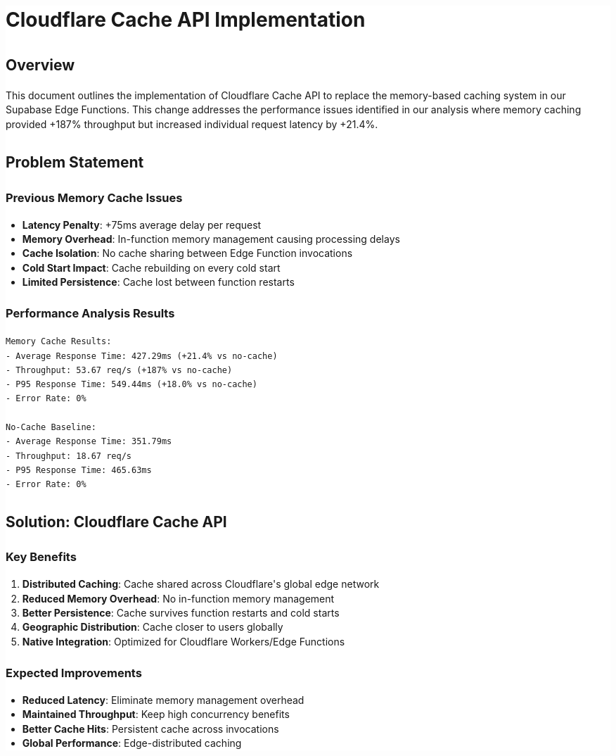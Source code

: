 # Cloudflare Cache API Implementation

## Overview

This document outlines the implementation of Cloudflare Cache API to replace the memory-based caching system in our Supabase Edge Functions. This change addresses the performance issues identified in our analysis where memory caching provided +187% throughput but increased individual request latency by +21.4%.

## Problem Statement

### Previous Memory Cache Issues
- **Latency Penalty**: +75ms average delay per request
- **Memory Overhead**: In-function memory management causing processing delays
- **Cache Isolation**: No cache sharing between Edge Function invocations
- **Cold Start Impact**: Cache rebuilding on every cold start
- **Limited Persistence**: Cache lost between function restarts

### Performance Analysis Results
```
Memory Cache Results:
- Average Response Time: 427.29ms (+21.4% vs no-cache)
- Throughput: 53.67 req/s (+187% vs no-cache)
- P95 Response Time: 549.44ms (+18.0% vs no-cache)
- Error Rate: 0%

No-Cache Baseline:
- Average Response Time: 351.79ms
- Throughput: 18.67 req/s
- P95 Response Time: 465.63ms
- Error Rate: 0%
```

## Solution: Cloudflare Cache API

### Key Benefits
1. **Distributed Caching**: Cache shared across Cloudflare's global edge network
2. **Reduced Memory Overhead**: No in-function memory management
3. **Better Persistence**: Cache survives function restarts and cold starts
4. **Geographic Distribution**: Cache closer to users globally
5. **Native Integration**: Optimized for Cloudflare Workers/Edge Functions

### Expected Improvements
- **Reduced Latency**: Eliminate memory management overhead
- **Maintained Throughput**: Keep high concurrency benefits
- **Better Cache Hits**: Persistent cache across invocations
- **Global Performance**: Edge-distributed caching
